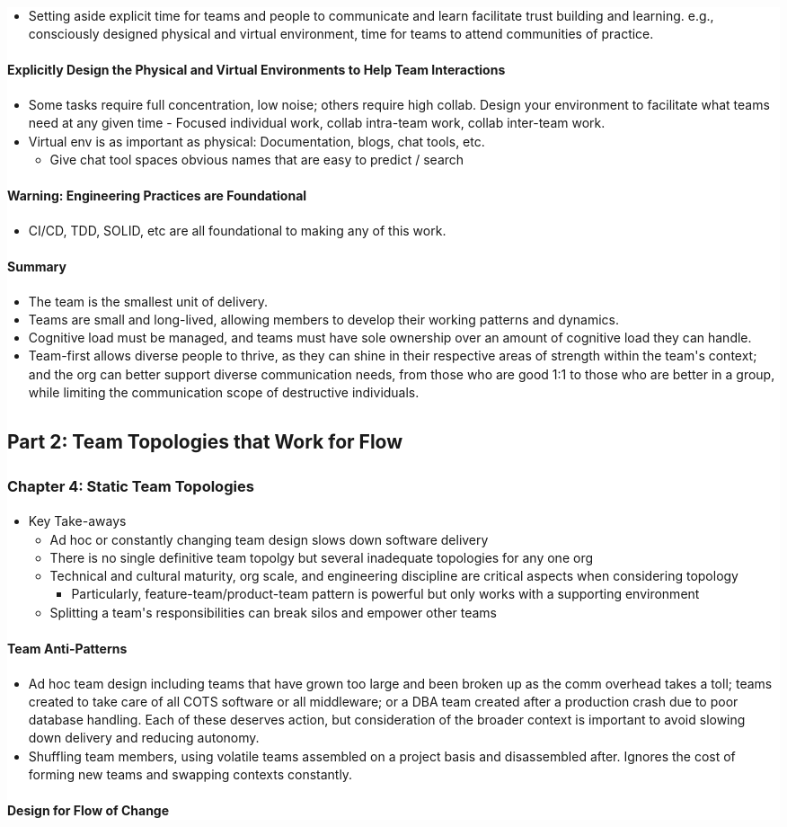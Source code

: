 - Setting aside explicit time for teams and people to communicate and learn facilitate trust building and learning. e.g., consciously designed physical and virtual environment, time for teams to attend communities of practice.

#### Explicitly Design the Physical and Virtual Environments to Help Team Interactions

- Some tasks require full concentration, low noise; others require high collab. Design your environment to facilitate what teams need at any given time - Focused individual work, collab intra-team work, collab inter-team work.
- Virtual env is as important as physical: Documentation, blogs, chat tools, etc. 
  - Give chat tool spaces obvious names that are easy to predict / search

#### Warning: Engineering Practices are Foundational

- CI/CD, TDD, SOLID, etc are all foundational to making any of this work.

#### Summary

- The team is the smallest unit of delivery.
- Teams are small and long-lived, allowing members to develop their working patterns and dynamics.
- Cognitive load must be managed, and teams must have sole ownership over an amount of cognitive load they can handle.
- Team-first allows diverse people to thrive, as they can shine in their respective areas of strength within the team's context; and the org can better support diverse communication needs, from those who are good 1:1 to those who are better in a group, while limiting the communication scope of destructive individuals.

## Part 2: Team Topologies that Work for Flow

### Chapter 4: Static Team Topologies

- Key Take-aways
  - Ad hoc or constantly changing team design slows down software delivery
  - There is no single definitive team topolgy but several inadequate topologies for any one org
  - Technical and cultural maturity, org scale, and engineering discipline are critical aspects when considering topology
    - Particularly, feature-team/product-team pattern is powerful but only works with a supporting environment
  - Splitting a team's responsibilities can break silos and empower other teams

#### Team Anti-Patterns

- Ad hoc team design including teams that have grown too large and been broken up as the comm overhead takes a toll; teams created to take care of all COTS software or all middleware; or a DBA team created after a production crash due to poor database handling. Each of these deserves action, but consideration of the broader context is important to avoid slowing down delivery and reducing autonomy.
- Shuffling team members, using volatile teams assembled on a project basis and disassembled after. Ignores the cost of forming new teams and swapping contexts constantly.

#### Design for Flow of Change
